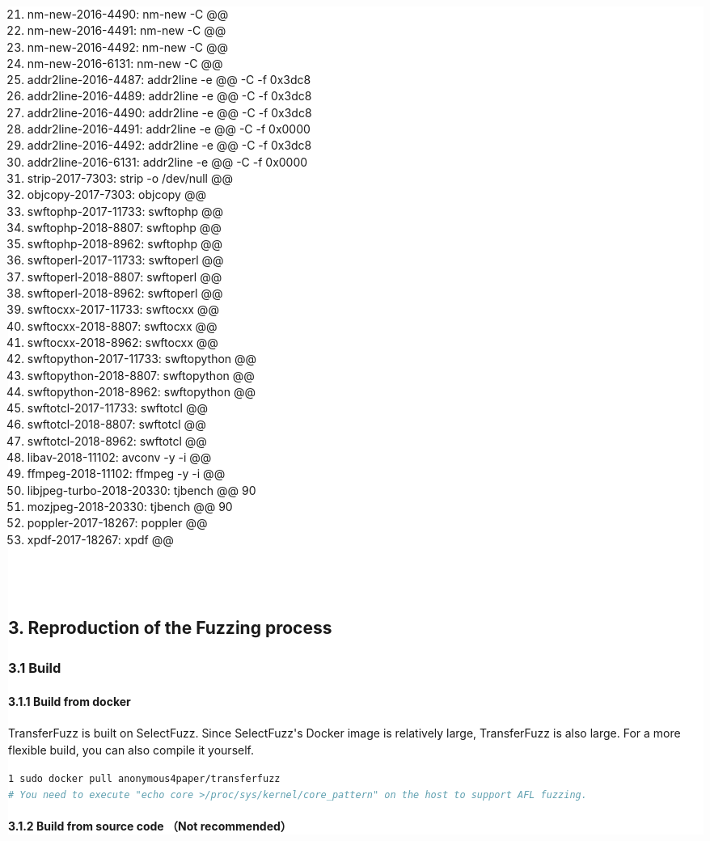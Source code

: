 21. nm-new-2016-4490: nm-new -C @@
22. nm-new-2016-4491: nm-new -C @@
23. nm-new-2016-4492: nm-new -C @@
24. nm-new-2016-6131: nm-new -C @@
25. addr2line-2016-4487: addr2line -e @@ -C -f 0x3dc8
26. addr2line-2016-4489: addr2line -e @@ -C -f 0x3dc8
27. addr2line-2016-4490: addr2line -e @@ -C -f 0x3dc8
28. addr2line-2016-4491: addr2line -e @@ -C -f 0x0000
29. addr2line-2016-4492: addr2line -e @@ -C -f 0x3dc8
30. addr2line-2016-6131: addr2line -e @@ -C -f 0x0000
31. strip-2017-7303: strip -o /dev/null @@
32. objcopy-2017-7303: objcopy @@
33. swftophp-2017-11733: swftophp @@
34. swftophp-2018-8807: swftophp @@
35. swftophp-2018-8962: swftophp @@
36. swftoperl-2017-11733: swftoperl @@
37. swftoperl-2018-8807: swftoperl @@
38. swftoperl-2018-8962: swftoperl @@
39. swftocxx-2017-11733: swftocxx @@
40. swftocxx-2018-8807: swftocxx @@
41. swftocxx-2018-8962: swftocxx @@
42. swftopython-2017-11733: swftopython @@
43. swftopython-2018-8807: swftopython @@
44. swftopython-2018-8962: swftopython @@
45. swftotcl-2017-11733: swftotcl @@
46. swftotcl-2018-8807: swftotcl @@
47. swftotcl-2018-8962: swftotcl @@
48. libav-2018-11102: avconv -y -i @@
49. ffmpeg-2018-11102: ffmpeg -y -i @@
50. libjpeg-turbo-2018-20330: tjbench @@ 90
51. mozjpeg-2018-20330: tjbench @@ 90
52. poppler-2017-18267: poppler @@
53. xpdf-2017-18267: xpdf @@

<br><br>

## 3. Reproduction of the Fuzzing process

### 3.1 Build 

#### 3.1.1 Build from docker

TransferFuzz is built on SelectFuzz. Since SelectFuzz's Docker image is relatively large, TransferFuzz is also large. For a more flexible build, you can also compile it yourself.

```bash
1 sudo docker pull anonymous4paper/transferfuzz
# You need to execute "echo core >/proc/sys/kernel/core_pattern" on the host to support AFL fuzzing.
```
#### 3.1.2 Build from source code （Not recommended）
